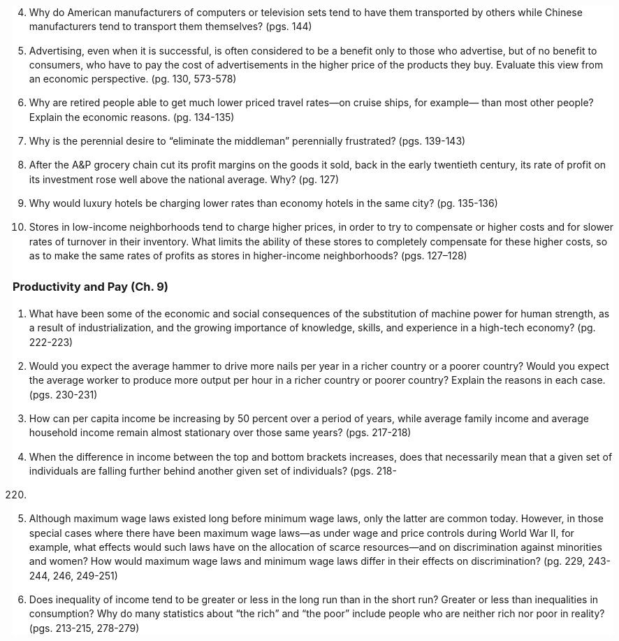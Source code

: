 4. Why do American manufacturers of computers or television sets tend to have them transported by
others while Chinese manufacturers tend to transport them themselves? (pgs. 144)

5. Advertising, even when it is successful, is often considered to be a benefit only to those who
advertise, but of no benefit to consumers, who have to pay the cost of advertisements in the higher
price of the products they buy. Evaluate this view from an economic perspective. (pg. 130, 573-578)

6. Why are retired people able to get much lower priced travel rates—on cruise ships, for example—
than most other people? Explain the economic reasons. (pg. 134-135)

7. Why is the perennial desire to “eliminate the middleman” perennially frustrated? (pgs. 139-143)

8. After the A&P grocery chain cut its profit margins on the goods it sold, back in the early twentieth
century, its rate of profit on its investment rose well above the national average. Why? (pg. 127)

9. Why would luxury hotels be charging lower rates than economy hotels in the same city? (pg. 135-136)

10. Stores in low-income neighborhoods tend to charge higher prices, in order to try to compensate or
higher costs and for slower rates of turnover in their inventory. What limits the ability of these stores to
completely compensate for these higher costs, so as to make the same rates of profits as stores in
higher-income neighborhoods? (pgs. 127–128)

### Productivity and Pay (Ch. 9)

1. What have been some of the economic and social consequences of the substitution of machine power
for human strength, as a result of industrialization, and the growing importance of knowledge, skills, and
experience in a high-tech economy? (pg. 222-223)

2. Would you expect the average hammer to drive more nails per year in a richer country or a poorer
country? Would you expect the average worker to produce more output per hour in a richer country or
poorer country? Explain the reasons in each case. (pgs. 230-231)

3. How can per capita income be increasing by 50 percent over a period of years, while average family
income and average household income remain almost stationary over those same years? (pgs. 217-218)

4. When the difference in income between the top and bottom brackets increases, does that necessarily
mean that a given set of individuals are falling further behind another given set of individuals? (pgs. 218-
220)

5. Although maximum wage laws existed long before minimum wage laws, only the latter are common
today. However, in those special cases where there have been maximum wage laws—as under wage
and price controls during World War II, for example, what effects would such laws have on the
allocation of scarce resources—and on discrimination against minorities and women? How would
maximum wage laws and minimum wage laws differ in their effects on discrimination? (pg. 229, 243-
244, 246, 249-251)

6. Does inequality of income tend to be greater or less in the long run than in the short run? Greater or
less than inequalities in consumption? Why do many statistics about “the rich” and “the poor” include
people who are neither rich nor poor in reality? (pgs. 213-215, 278-279)
